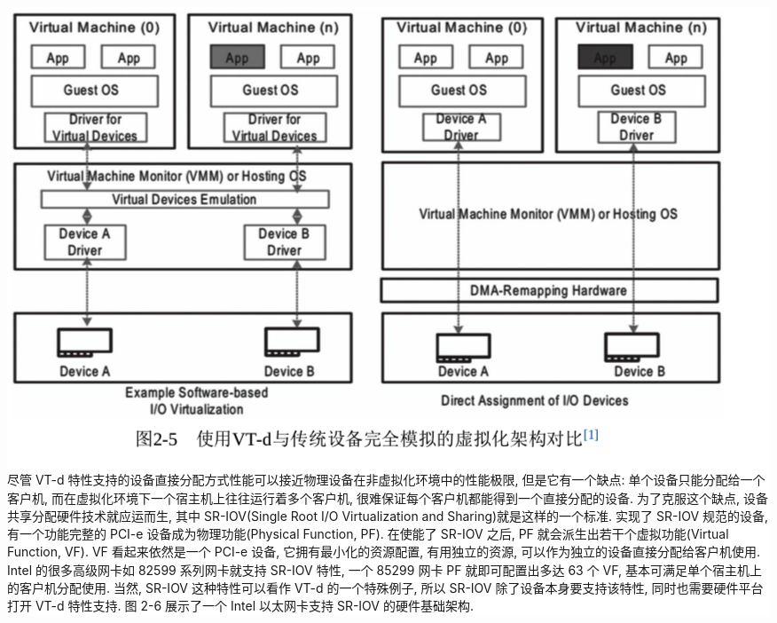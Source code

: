 ![](./images/2019-05-30-19-49-24.png)

尽管 VT-d 特性支持的设备直接分配方式性能可以接近物理设备在非虚拟化环境中的性能极限, 但是它有一个缺点: 单个设备只能分配给一个客户机, 而在虚拟化环境下一个宿主机上往往运行着多个客户机, 很难保证每个客户机都能得到一个直接分配的设备. 为了克服这个缺点, 设备共享分配硬件技术就应运而生, 其中 SR-IOV(Single Root I/O Virtualization and Sharing)就是这样的一个标准. 实现了 SR-IOV 规范的设备, 有一个功能完整的 PCI-e 设备成为物理功能(Physical Function, PF). 在使能了 SR-IOV 之后, PF 就会派生出若干个虚拟功能(Virtual Function, VF). VF 看起来依然是一个 PCI-e 设备, 它拥有最小化的资源配置, 有用独立的资源, 可以作为独立的设备直接分配给客户机使用. Intel 的很多高级网卡如 82599 系列网卡就支持 SR-IOV 特性, 一个 85299 网卡 PF 就即可配置出多达 63 个 VF, 基本可满足单个宿主机上的客户机分配使用. 当然, SR-IOV 这种特性可以看作 VT-d 的一个特殊例子, 所以 SR-IOV 除了设备本身要支持该特性, 同时也需要硬件平台打开 VT-d 特性支持. 图 2-6 展示了一个 Intel 以太网卡支持 SR-IOV 的硬件基础架构.
